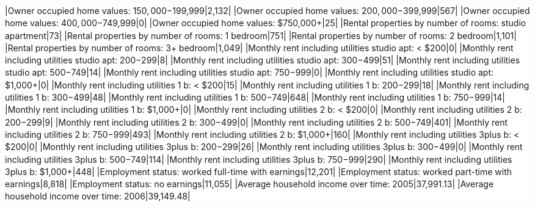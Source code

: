 |Owner occupied home values: $150,000-$199,999|2,132|
|Owner occupied home values: $200,000-$399,999|567|
|Owner occupied home values: $400,000-$749,999|0|
|Owner occupied home values: $750,000+|25|
|Rental properties by number of rooms: studio apartment|73|
|Rental properties by number of rooms: 1 bedroom|751|
|Rental properties by number of rooms: 2 bedroom|1,101|
|Rental properties by number of rooms: 3+ bedroom|1,049|
|Monthly rent including utilities studio apt: < $200|0|
|Monthly rent including utilities studio apt: $200-$299|8|
|Monthly rent including utilities studio apt: $300-$499|51|
|Monthly rent including utilities studio apt: $500-$749|14|
|Monthly rent including utilities studio apt: $750-$999|0|
|Monthly rent including utilities studio apt: $1,000+|0|
|Monthly rent including utilities 1 b: < $200|15|
|Monthly rent including utilities 1 b: $200-$299|18|
|Monthly rent including utilities 1 b: $300-$499|48|
|Monthly rent including utilities 1 b: $500-$749|648|
|Monthly rent including utilities 1 b: $750-$999|14|
|Monthly rent including utilities 1 b: $1,000+|0|
|Monthly rent including utilities 2 b: < $200|0|
|Monthly rent including utilities 2 b: $200-$299|9|
|Monthly rent including utilities 2 b: $300-$499|0|
|Monthly rent including utilities 2 b: $500-$749|401|
|Monthly rent including utilities 2 b: $750-$999|493|
|Monthly rent including utilities 2 b: $1,000+|160|
|Monthly rent including utilities 3plus b: < $200|0|
|Monthly rent including utilities 3plus b: $200-$299|26|
|Monthly rent including utilities 3plus b: $300-$499|0|
|Monthly rent including utilities 3plus b: $500-$749|114|
|Monthly rent including utilities 3plus b: $750-$999|290|
|Monthly rent including utilities 3plus b: $1,000+|448|
|Employment status: worked full-time with earnings|12,201|
|Employment status: worked part-time with earnings|8,818|
|Employment status: no earnings|11,055|
|Average household income over time: 2005|37,991.13|
|Average household income over time: 2006|39,149.48|